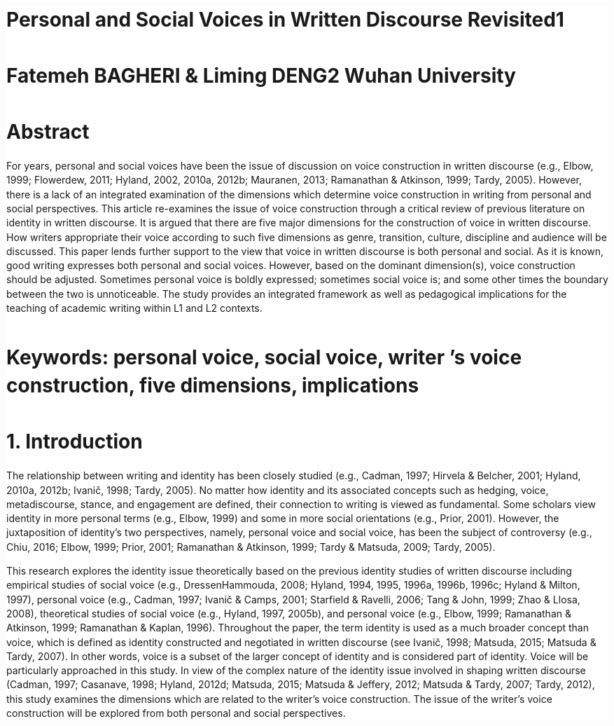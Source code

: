 # Personal and Social Voices in Written Discourse Revisited1

# Fatemeh BAGHERI & Liming DENG2 Wuhan University

# Abstract

For years, personal and social voices have been the issue of discussion on voice construction in written discourse (e.g., Elbow, 1999; Flowerdew, 2011; Hyland, 2002, 2010a, 2012b; Mauranen, 2013; Ramanathan & Atkinson, 1999; Tardy, 2005). However, there is a lack of an integrated examination of the dimensions which determine voice construction in writing from personal and social perspectives. This article re-examines the issue of voice construction through a critical review of previous literature on identity in written discourse. It is argued that there are five major dimensions for the construction of voice in written discourse. How writers appropriate their voice according to such five dimensions as genre, transition, culture, discipline and audience will be discussed. This paper lends further support to the view that voice in written discourse is both personal and social. As it is known, good writing expresses both personal and social voices. However, based on the dominant dimension(s), voice construction should be adjusted. Sometimes personal voice is boldly expressed; sometimes social voice is; and some other times the boundary between the two is unnoticeable. The study provides an integrated framework as well as pedagogical implications for the teaching of academic writing within L1 and L2 contexts.

# Keywords: personal voice, social voice, writer ’s voice construction, five dimensions, implications

# 1. Introduction

The relationship between writing and identity has been closely studied (e.g., Cadman, 1997; Hirvela & Belcher, 2001; Hyland, 2010a, 2012b; Ivanič, 1998; Tardy, 2005). No matter how identity and its associated concepts such as hedging, voice, metadiscourse, stance, and engagement are defined, their connection to writing is viewed as fundamental. Some scholars view identity in more personal terms (e.g., Elbow, 1999) and some in more social orientations (e.g., Prior, 2001). However, the juxtaposition of identity’s two perspectives, namely, personal voice and social voice, has been the subject of controversy (e.g., Chiu, 2016; Elbow, 1999; Prior, 2001; Ramanathan & Atkinson, 1999; Tardy & Matsuda, 2009; Tardy, 2005).

This research explores the identity issue theoretically based on the previous identity studies of written discourse including empirical studies of social voice (e.g., DressenHammouda, 2008; Hyland, 1994, 1995, 1996a, 1996b, 1996c; Hyland & Milton, 1997), personal voice (e.g., Cadman, 1997; Ivanič & Camps, 2001; Starfield & Ravelli, 2006; Tang & John, 1999; Zhao & Llosa, 2008), theoretical studies of social voice (e.g., Hyland, 1997, 2005b), and personal voice (e.g., Elbow, 1999; Ramanathan & Atkinson, 1999; Ramanathan & Kaplan, 1996). Throughout the paper, the term identity is used as a much broader concept than voice, which is defined as identity constructed and negotiated in written discourse (see Ivanič, 1998; Matsuda, 2015; Matsuda & Tardy, 2007). In other words, voice is a subset of the larger concept of identity and is considered part of identity. Voice will be particularly approached in this study. In view of the complex nature of the identity issue involved in shaping written discourse (Cadman, 1997; Casanave, 1998; Hyland, 2012d; Matsuda, 2015; Matsuda & Jeffery, 2012; Matsuda & Tardy, 2007; Tardy, 2012), this study examines the dimensions which are related to the writer’s voice construction. The issue of the writer’s voice construction will be explored from both personal and social perspectives.
